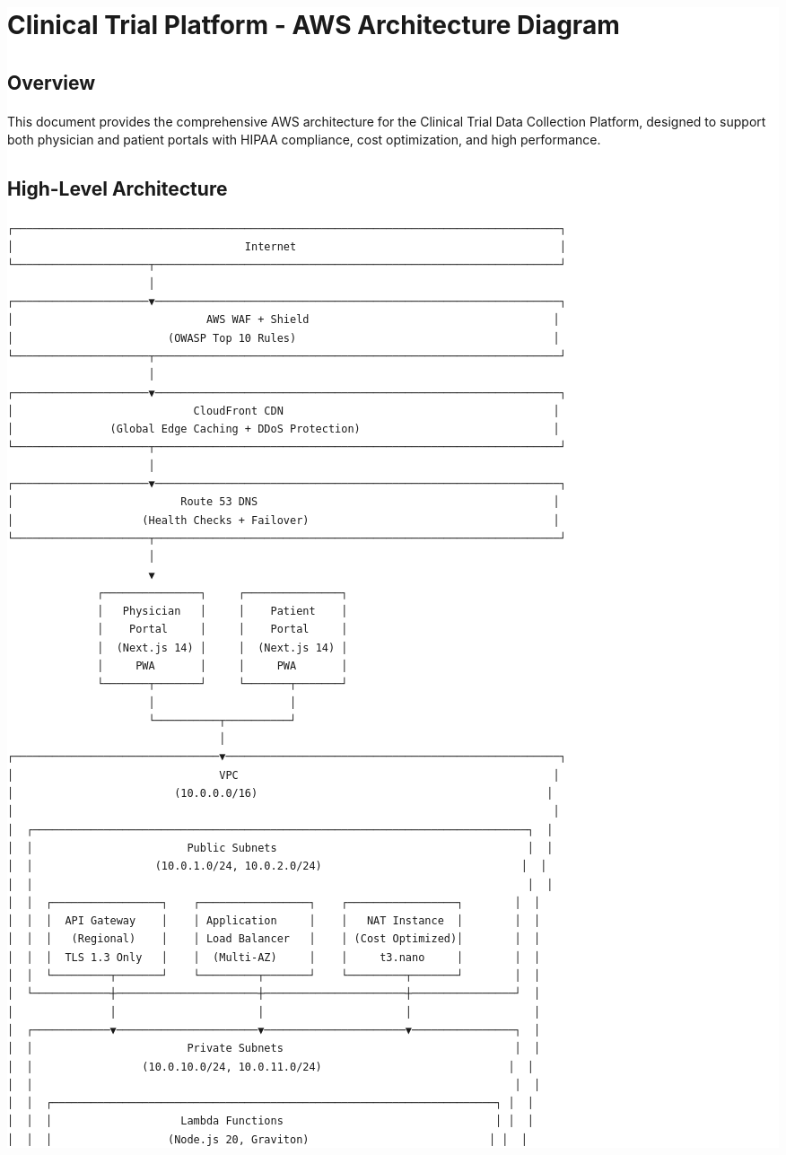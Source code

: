 # Clinical Trial Platform - AWS Architecture Diagram

## Overview
This document provides the comprehensive AWS architecture for the Clinical Trial Data Collection Platform, designed to support both physician and patient portals with HIPAA compliance, cost optimization, and high performance.

## High-Level Architecture

```
┌─────────────────────────────────────────────────────────────────────────────────────┐
│                                    Internet                                         │
└─────────────────────┬───────────────────────────────────────────────────────────────┘
                      │
┌─────────────────────▼───────────────────────────────────────────────────────────────┐
│                              AWS WAF + Shield                                      │
│                        (OWASP Top 10 Rules)                                        │
└─────────────────────┬───────────────────────────────────────────────────────────────┘
                      │
┌─────────────────────▼───────────────────────────────────────────────────────────────┐
│                            CloudFront CDN                                          │
│               (Global Edge Caching + DDoS Protection)                              │
└─────────────────────┬───────────────────────────────────────────────────────────────┘
                      │
┌─────────────────────▼───────────────────────────────────────────────────────────────┐
│                          Route 53 DNS                                              │
│                    (Health Checks + Failover)                                      │
└─────────────────────┬───────────────────────────────────────────────────────────────┘
                      │
                      ▼
              ┌───────────────┐     ┌───────────────┐
              │   Physician   │     │    Patient    │
              │    Portal     │     │    Portal     │
              │  (Next.js 14) │     │  (Next.js 14) │
              │     PWA       │     │     PWA       │
              └───────┬───────┘     └───────┬───────┘
                      │                     │
                      └──────────┬──────────┘
                                 │
┌────────────────────────────────▼────────────────────────────────────────────────────┐
│                                VPC                                                 │
│                         (10.0.0.0/16)                                             │
│                                                                                    │
│  ┌─────────────────────────────────────────────────────────────────────────────┐  │
│  │                        Public Subnets                                       │  │
│  │                   (10.0.1.0/24, 10.0.2.0/24)                               │  │
│  │                                                                             │  │
│  │  ┌─────────────────┐    ┌─────────────────┐    ┌─────────────────┐        │  │
│  │  │  API Gateway    │    │ Application     │    │   NAT Instance  │        │  │
│  │  │   (Regional)    │    │ Load Balancer   │    │ (Cost Optimized)│        │  │
│  │  │  TLS 1.3 Only   │    │  (Multi-AZ)     │    │     t3.nano     │        │  │
│  │  └─────────┬───────┘    └─────────┬───────┘    └─────────┬───────┘        │  │
│  └────────────┼──────────────────────┼──────────────────────┼────────────────┘  │
│               │                      │                      │                   │
│  ┌────────────▼──────────────────────▼──────────────────────▼────────────────┐  │
│  │                        Private Subnets                                    │  │
│  │                 (10.0.10.0/24, 10.0.11.0/24)                             │  │
│  │                                                                           │  │
│  │  ┌─────────────────────────────────────────────────────────────────────┐ │  │
│  │  │                    Lambda Functions                                 │ │  │
│  │  │                  (Node.js 20, Graviton)                            │ │  │
```